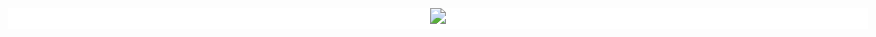 




<div style="text-align:center; margin-top:40px;"><a href="https://mrdeveloperjis.github.io" target="_blank"><img src="https://img.shields.io/badge/Md.%20Jahidul%20Islam%20Sujan-MrDevelopeJIS-blue?logo=github&logoColor=white"></a></div>